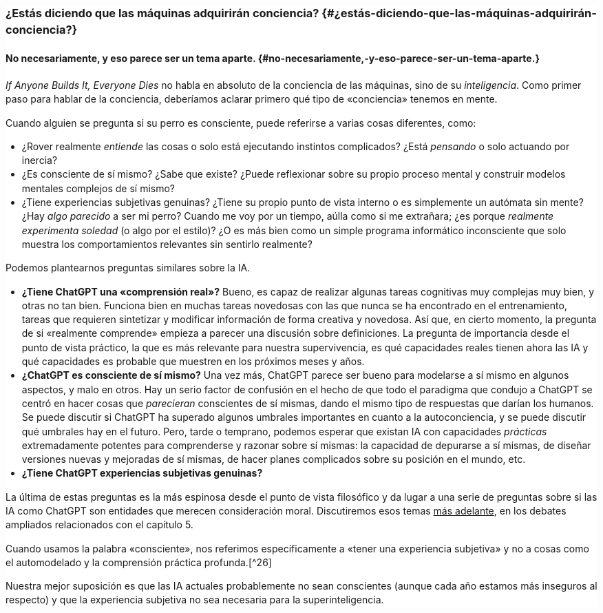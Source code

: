 ### ¿Estás diciendo que las máquinas adquirirán conciencia? {#¿estás-diciendo-que-las-máquinas-adquirirán-conciencia?}

#### **No necesariamente, y eso parece ser un tema aparte.** {#no-necesariamente,-y-eso-parece-ser-un-tema-aparte.}

*If Anyone Builds It, Everyone Dies* no habla en absoluto de la conciencia de las máquinas, sino de su *inteligencia*. Como primer paso para hablar de la conciencia, deberíamos aclarar primero qué tipo de «conciencia» tenemos en mente.

Cuando alguien se pregunta si su perro es consciente, puede referirse a varias cosas diferentes, como:

* ¿Rover realmente *entiende* las cosas o solo está ejecutando instintos complicados? ¿Está *pensando* o solo actuando por inercia?  
* ¿Es consciente de sí mismo? ¿Sabe que existe? ¿Puede reflexionar sobre su propio proceso mental y construir modelos mentales complejos de sí mismo?  
* ¿Tiene experiencias subjetivas genuinas? ¿Tiene su propio punto de vista interno o es simplemente un autómata sin mente? ¿Hay *algo parecido* a ser mi perro? Cuando me voy por un tiempo, aúlla como si me extrañara; ¿es porque *realmente experimenta soledad* (o algo por el estilo)? ¿O es más bien como un simple programa informático inconsciente que solo muestra los comportamientos relevantes sin sentirlo realmente?

Podemos plantearnos preguntas similares sobre la IA.

* **¿Tiene ChatGPT una «comprensión real»?** Bueno, es capaz de realizar algunas tareas cognitivas muy complejas muy bien, y otras no tan bien. Funciona bien en muchas tareas novedosas con las que nunca se ha encontrado en el entrenamiento, tareas que requieren sintetizar y modificar información de forma creativa y novedosa. Así que, en cierto momento, la pregunta de si «realmente comprende» empieza a parecer una discusión sobre definiciones. La pregunta de importancia desde el punto de vista práctico, la que es más relevante para nuestra supervivencia, es qué capacidades reales tienen ahora las IA y qué capacidades es probable que muestren en los próximos meses y años.  
* **¿ChatGPT es consciente de sí mismo?** Una vez más, ChatGPT parece ser bueno para modelarse a sí mismo en algunos aspectos, y malo en otros. Hay un serio factor de confusión en el hecho de que todo el paradigma que condujo a ChatGPT se centró en hacer cosas que *parecieran* conscientes de sí mismas, dando el mismo tipo de respuestas que darían los humanos. Se puede discutir si ChatGPT ha superado algunos umbrales importantes en cuanto a la autoconciencia, y se puede discutir qué umbrales hay en el futuro. Pero, tarde o temprano, podemos esperar que existan IA con capacidades *prácticas* extremadamente potentes para comprenderse y razonar sobre sí mismas: la capacidad de depurarse a sí mismas, de diseñar versiones nuevas y mejoradas de sí mismas, de hacer planes complicados sobre su posición en el mundo, etc.  
* **¿Tiene ChatGPT experiencias subjetivas genuinas?**

La última de estas preguntas es la más espinosa desde el punto de vista filosófico y da lugar a una serie de preguntas sobre si las IA como ChatGPT son entidades que merecen consideración moral. Discutiremos esos temas [más adelante](#eficacia,-conciencia-y-bienestar-de-la-ia), en los debates ampliados relacionados con el capítulo 5\.

Cuando usamos la palabra «consciente», nos referimos específicamente a «tener una experiencia subjetiva» y no a cosas como el automodelado y la comprensión práctica profunda.[^26]

Nuestra mejor suposición es que las IA actuales probablemente no sean conscientes (aunque cada año estamos más inseguros al respecto) y que la experiencia subjetiva no sea necesaria para la superinteligencia. 
